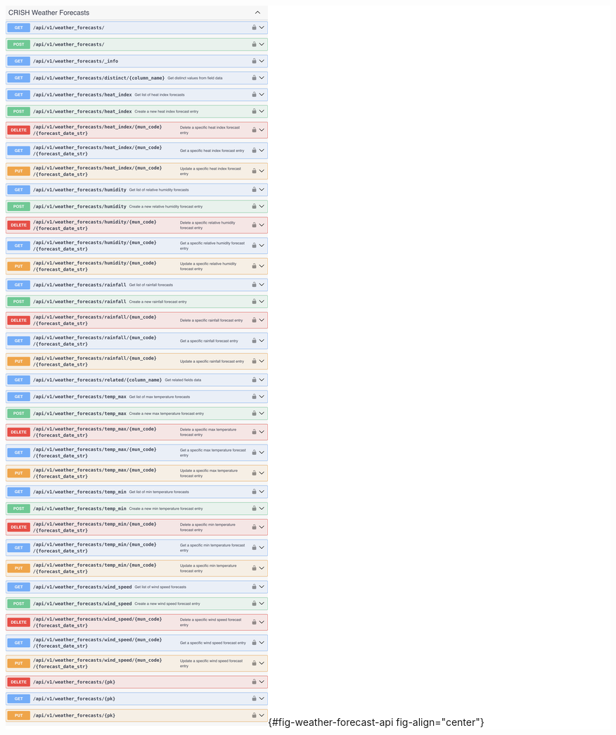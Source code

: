 ![Weather Forecast API](images/crish_weather_forecast_swagger_v1.png){#fig-weather-forecast-api fig-align="center"}
